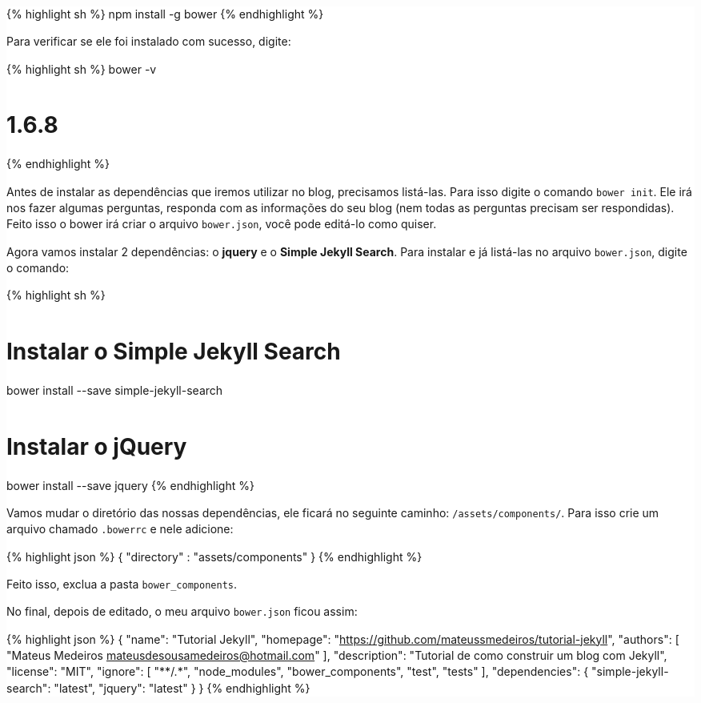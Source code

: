 {% highlight sh %}
npm install -g bower
{% endhighlight %}

Para verificar se ele foi instalado com sucesso, digite:

{% highlight sh %}
bower -v
# 1.6.8
{% endhighlight %}

Antes de instalar as dependências que iremos utilizar no blog, precisamos listá-las. Para isso digite o comando `bower init`. Ele irá nos fazer algumas perguntas, responda com as informações do seu blog (nem todas as perguntas precisam ser respondidas). Feito isso o bower irá criar o arquivo `bower.json`, você pode editá-lo como quiser.

Agora vamos instalar 2 dependências: o **jquery** e o **Simple Jekyll Search**. Para instalar e já listá-las no arquivo `bower.json`, digite o comando:

{% highlight sh %}
# Instalar o Simple Jekyll Search
bower install --save simple-jekyll-search

# Instalar o jQuery
bower install --save jquery
{% endhighlight %}

Vamos mudar o diretório das nossas dependências, ele ficará no seguinte caminho: `/assets/components/`. Para isso crie um arquivo chamado `.bowerrc` e nele adicione:

{% highlight json %}
{
    "directory" : "assets/components"
}
{% endhighlight %}

Feito isso, exclua a pasta `bower_components`.

No final, depois de editado, o meu arquivo `bower.json` ficou assim:

{% highlight json %}
{
  "name": "Tutorial Jekyll",
  "homepage": "https://github.com/mateussmedeiros/tutorial-jekyll",
  "authors": [
    "Mateus Medeiros <mateusdesousamedeiros@hotmail.com>"
  ],
  "description": "Tutorial de como construir um blog com Jekyll",
  "license": "MIT",
  "ignore": [
    "**/.*",
    "node_modules",
    "bower_components",
    "test",
    "tests"
  ],
  "dependencies": {
    "simple-jekyll-search": "latest",
    "jquery": "latest"
  }
}
{% endhighlight %}
